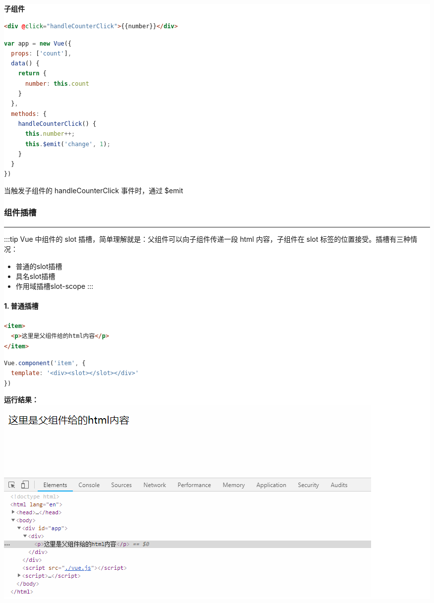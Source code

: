 **子组件**
```html
<div @click="handleCounterClick">{{number}}</div>
```
```js
var app = new Vue({
  props: ['count'],
  data() {
    return {
      number: this.count
    }
  },
  methods: {
    handleCounterClick() {
      this.number++;
      this.$emit('change', 1);
    }
  }
})
```
当触发子组件的 handleCounterClick 事件时，通过 $emit 


### 组件插槽
---
:::tip Vue 中组件的 slot 插槽，简单理解就是：父组件可以向子组件传递一段 html 内容，子组件在 slot 标签的位置接受。插槽有三种情况：
- 普通的slot插槽
- 具名slot插槽
- 作用域插槽slot-scope
:::

#### 1. 普通插槽
```html
<item>
  <p>这里是父组件给的html内容</p>
</item>
```
```js
Vue.component('item', {
  template: '<div><slot></slot></div>'
})
```
**运行结果：**<br/>
![img](./image/slot.png)
